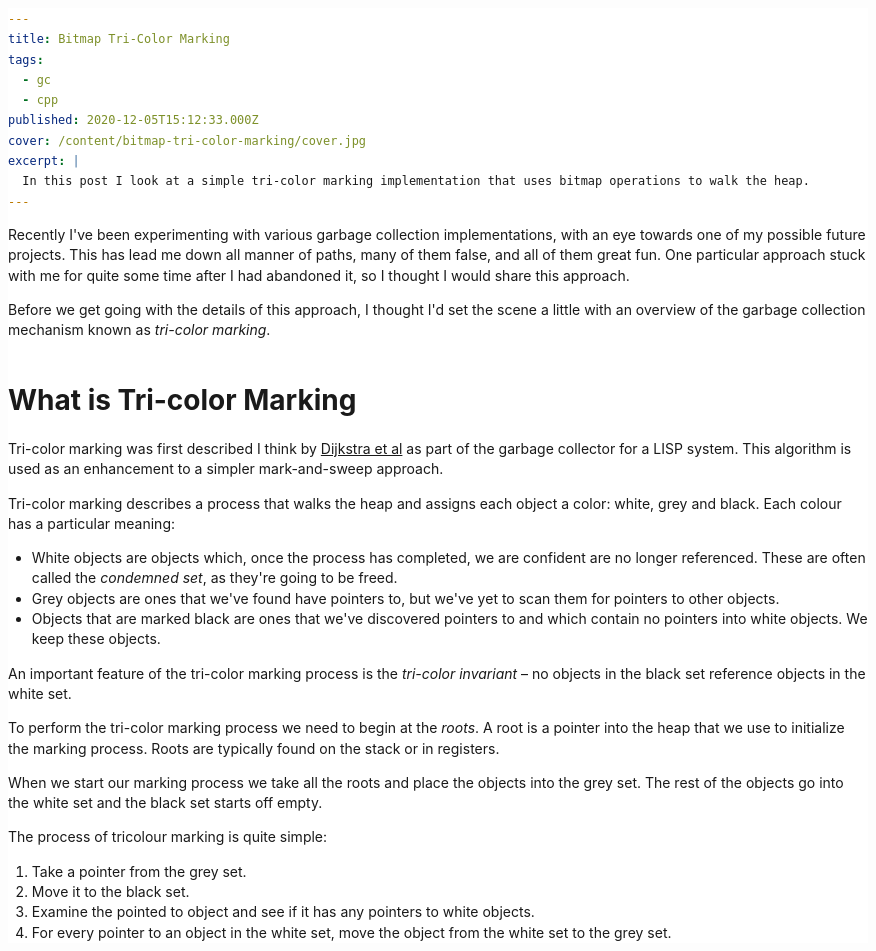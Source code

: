 ```yaml
---
title: Bitmap Tri-Color Marking
tags:
  - gc
  - cpp
published: 2020-12-05T15:12:33.000Z
cover: /content/bitmap-tri-color-marking/cover.jpg
excerpt: |
  In this post I look at a simple tri-color marking implementation that uses bitmap operations to walk the heap.
---
```


Recently I've been experimenting with various garbage collection implementations, with an eye towards one of my possible future projects. This has lead me down all manner of paths, many of them false, and all of them great fun. One particular approach stuck with me for quite some time after I had abandoned it, so I thought I would share this approach.

Before we get going with the details of this approach, I thought I'd set the scene a little with an overview of the garbage collection mechanism known as _tri-color marking_.

# What is Tri-color Marking

Tri-color marking was first described I think by [Dijkstra et al](https://www.cs.utexas.edu/users/EWD/transcriptions/EWD05xx/EWD520.html) as part of the garbage collector for a LISP system. This algorithm is used as an enhancement to a simpler mark-and-sweep approach.

Tri-color marking describes a process that walks the heap and assigns each object a color: white, grey and black. Each colour has a particular meaning:

- White objects are objects which, once the process has completed, we are confident are no longer referenced. These are often called the _condemned set_, as they're going to be freed.
- Grey objects are ones that we've found have pointers to, but we've yet to scan them for pointers to other objects.
- Objects that are marked black are ones that we've discovered pointers to and which contain no pointers into white objects. We keep these objects.

An important feature of the tri-color marking process is the _tri-color invariant_ – no objects in the black set reference objects in the white set.

To perform the tri-color marking process we need to begin at the _roots_. A root is a pointer into the heap that we use to initialize the marking process. Roots are typically found on the stack or in registers.

When we start our marking process we take all the roots and place the objects into the grey set. The rest of the objects go into the white set and the black set starts off empty.

The process of tricolour marking is quite simple:

1. Take a pointer from the grey set.
1. Move it to the black set.
1. Examine the pointed to object and see if it has any pointers to white objects.
1. For every pointer to an object in the white set, move the object from the white set to the grey set.
